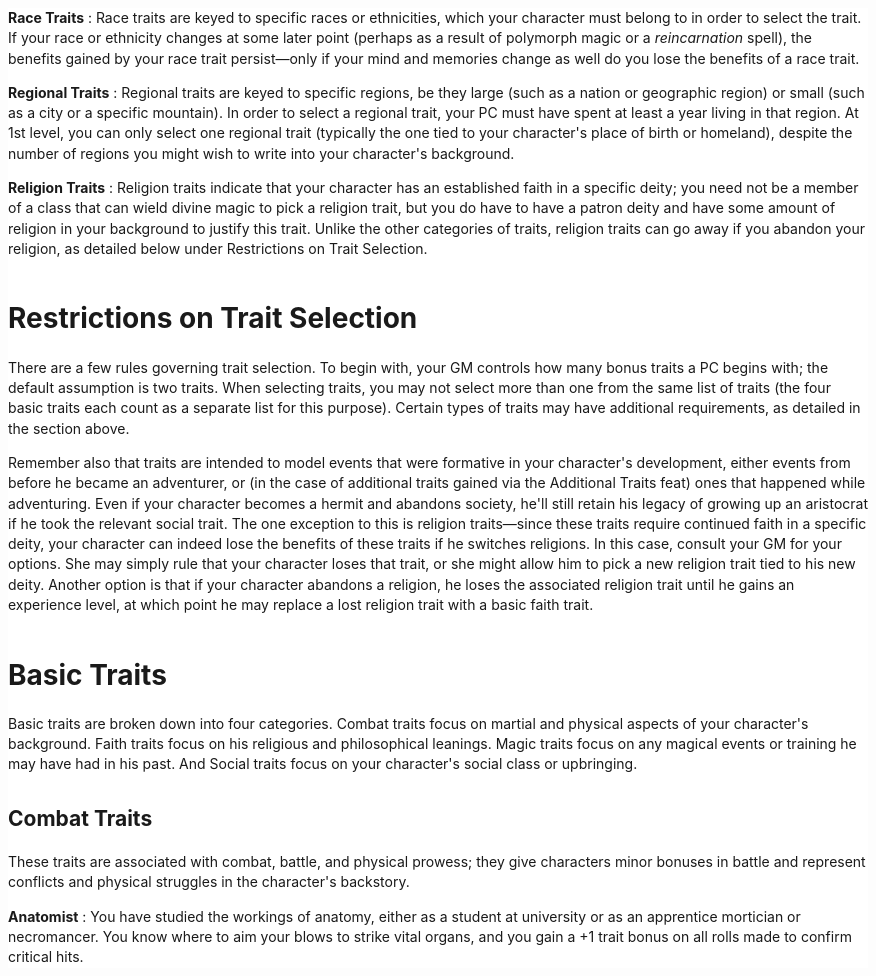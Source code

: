 **Race Traits** : Race traits are keyed to specific races or ethnicities, which your character must belong to in order to select the trait. If your race or ethnicity changes at some later point (perhaps as a result of polymorph magic or a _reincarnation_ spell), the benefits gained by your race trait persist—only if your mind and memories change as well do you lose the benefits of a race trait.

**Regional Traits** : Regional traits are keyed to specific regions, be they large (such as a nation or geographic region) or small (such as a city or a specific mountain). In order to select a regional trait, your PC must have spent at least a year living in that region. At 1st level, you can only select one regional trait (typically the one tied to your character's place of birth or homeland), despite the number of regions you might wish to write into your character's background.

**Religion Traits** : Religion traits indicate that your character has an established faith in a specific deity; you need not be a member of a class that can wield divine magic to pick a religion trait, but you do have to have a patron deity and have some amount of religion in your background to justify this trait. Unlike the other categories of traits, religion traits can go away if you abandon your religion, as detailed below under Restrictions on Trait Selection.

# Restrictions on Trait Selection

There are a few rules governing trait selection. To begin with, your GM controls how many bonus traits a PC begins with; the default assumption is two traits. When selecting traits, you may not select more than one from the same list of traits (the four basic traits each count as a separate list for this purpose). Certain types of traits may have additional requirements, as detailed in the section above.

Remember also that traits are intended to model events that were formative in your character's development, either events from before he became an adventurer, or (in the case of additional traits gained via the Additional Traits feat) ones that happened while adventuring. Even if your character becomes a hermit and abandons society, he'll still retain his legacy of growing up an aristocrat if he took the relevant social trait. The one exception to this is religion traits—since these traits require continued faith in a specific deity, your character can indeed lose the benefits of these traits if he switches religions. In this case, consult your GM for your options. She may simply rule that your character loses that trait, or she might allow him to pick a new religion trait tied to his new deity. Another option is that if your character abandons a religion, he loses the associated religion trait until he gains an experience level, at which point he may replace a lost religion trait with a basic faith trait.

# Basic Traits

Basic traits are broken down into four categories. Combat traits focus on martial and physical aspects of your character's background. Faith traits focus on his religious and philosophical leanings. Magic traits focus on any magical events or training he may have had in his past. And Social traits focus on your character's social class or upbringing.

## Combat Traits

These traits are associated with combat, battle, and physical prowess; they give characters minor bonuses in battle and represent conflicts and physical struggles in the character's backstory.

**Anatomist** : You have studied the workings of anatomy, either as a student at university or as an apprentice mortician or necromancer. You know where to aim your blows to strike vital organs, and you gain a +1 trait bonus on all rolls made to confirm critical hits.
